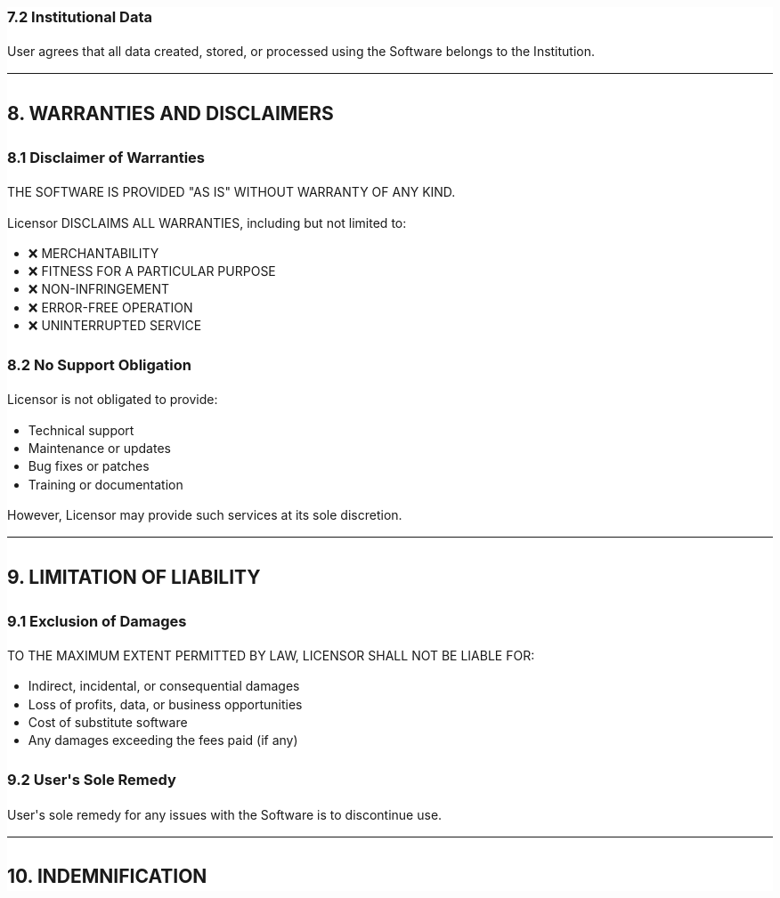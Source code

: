 ### 7.2 Institutional Data

User agrees that all data created, stored, or processed using the Software belongs to the Institution.

---

## 8. WARRANTIES AND DISCLAIMERS

### 8.1 Disclaimer of Warranties

THE SOFTWARE IS PROVIDED "AS IS" WITHOUT WARRANTY OF ANY KIND.

Licensor DISCLAIMS ALL WARRANTIES, including but not limited to:

- ❌ MERCHANTABILITY
- ❌ FITNESS FOR A PARTICULAR PURPOSE
- ❌ NON-INFRINGEMENT
- ❌ ERROR-FREE OPERATION
- ❌ UNINTERRUPTED SERVICE

### 8.2 No Support Obligation

Licensor is not obligated to provide:

- Technical support
- Maintenance or updates
- Bug fixes or patches
- Training or documentation

However, Licensor may provide such services at its sole discretion.

---

## 9. LIMITATION OF LIABILITY

### 9.1 Exclusion of Damages

TO THE MAXIMUM EXTENT PERMITTED BY LAW, LICENSOR SHALL NOT BE LIABLE FOR:

- Indirect, incidental, or consequential damages
- Loss of profits, data, or business opportunities
- Cost of substitute software
- Any damages exceeding the fees paid (if any)

### 9.2 User's Sole Remedy

User's sole remedy for any issues with the Software is to discontinue use.

---

## 10. INDEMNIFICATION

